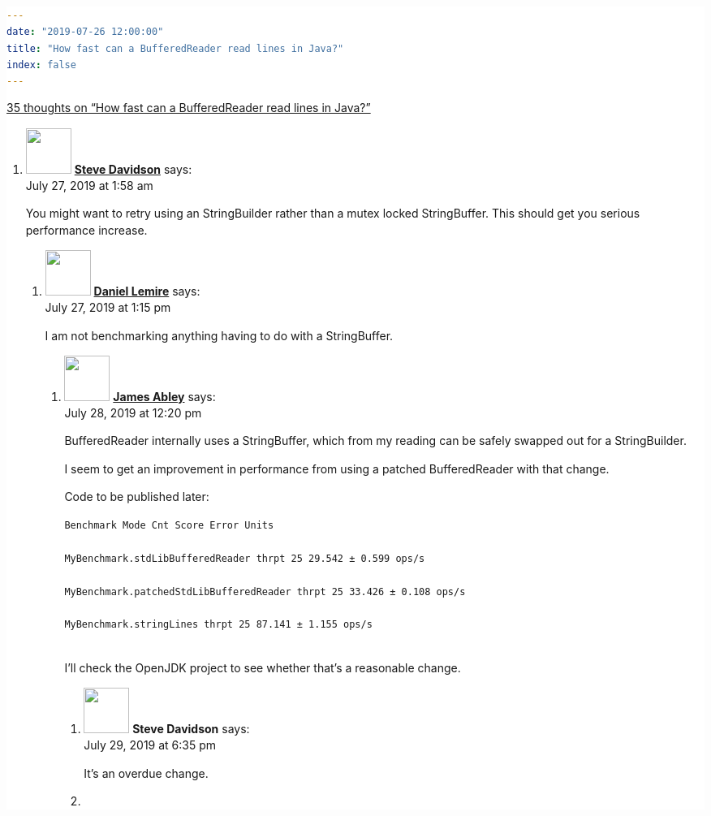 ```yaml
---
date: "2019-07-26 12:00:00"
title: "How fast can a BufferedReader read lines in Java?"
index: false
---
```


[35 thoughts on &ldquo;How fast can a BufferedReader read lines in Java?&rdquo;](/lemire/blog/2019/07-26-how-fast-can-a-bufferedreader-read-lines-in-java)

<ol class="comment-list">
<li id="comment-420271" class="comment even thread-even depth-1 parent">
<div class="comment-author vcard">
<img alt src="https://secure.gravatar.com/avatar/919234aee8cfb614d8fe67d01ea11289?s=56&#038;d=mm&#038;r=g" srcset="https://secure.gravatar.com/avatar/919234aee8cfb614d8fe67d01ea11289?s=112&#038;d=mm&#038;r=g 2x" class="avatar avatar-56 photo" height="56" width="56" decoding="async" /> <b class="fn"><a href="http://j2eeguys.com" class="url" rel="ugc external nofollow">Steve Davidson</a></b> <span class="says">says:</span> </div>
<div class="comment-metadata"><time datetime="2019-07-27T01:58:29+00:00">July 27, 2019 at 1:58 am</time></a> </div>
<div class="comment-content">
<p>You might want to retry using an StringBuilder rather than a mutex locked StringBuffer. This should get you serious performance increase.</p>
</div>
<ol class="children">
<li id="comment-420353" class="comment byuser comment-author-lemire bypostauthor odd alt depth-2 parent">
<div class="comment-author vcard">
<img alt src="https://secure.gravatar.com/avatar/2ca999bef9535950f5b84281a4dab006?s=56&#038;d=mm&#038;r=g" srcset="https://secure.gravatar.com/avatar/2ca999bef9535950f5b84281a4dab006?s=112&#038;d=mm&#038;r=g 2x" class="avatar avatar-56 photo" height="56" width="56" decoding="async" /> <b class="fn"><a href="https://lemire.me/en/" class="url" rel="ugc">Daniel Lemire</a></b> <span class="says">says:</span> </div>
<div class="comment-metadata"><time datetime="2019-07-27T13:15:08+00:00">July 27, 2019 at 1:15 pm</time></a> </div>
<div class="comment-content">
<p>I am not benchmarking anything having to do with a StringBuffer.</p>
</div>
<ol class="children">
<li id="comment-420557" class="comment even depth-3 parent">
<div class="comment-author vcard">
<img alt src="https://secure.gravatar.com/avatar/e7383784f2c5e6fccb908469f3a11e33?s=56&#038;d=mm&#038;r=g" srcset="https://secure.gravatar.com/avatar/e7383784f2c5e6fccb908469f3a11e33?s=112&#038;d=mm&#038;r=g 2x" class="avatar avatar-56 photo" height="56" width="56" loading="lazy" decoding="async" /> <b class="fn"><a href="https://jamesabley.com/" class="url" rel="ugc external nofollow">James Abley</a></b> <span class="says">says:</span> </div>
<div class="comment-metadata"><time datetime="2019-07-28T12:20:13+00:00">July 28, 2019 at 12:20 pm</time></a> </div>
<div class="comment-content">
<p>BufferedReader internally uses a StringBuffer, which from my reading can be safely swapped out for a StringBuilder.</p>
<p>I seem to get an improvement in performance from using a patched BufferedReader with that change.</p>
<p>Code to be published later:</p>
<p><code>Benchmark Mode Cnt Score Error Units<br/>
MyBenchmark.stdLibBufferedReader thrpt 25 29.542 ± 0.599 ops/s<br/>
MyBenchmark.patchedStdLibBufferedReader thrpt 25 33.426 ± 0.108 ops/s<br/>
MyBenchmark.stringLines thrpt 25 87.141 ± 1.155 ops/s<br/>
</code></p>
<p>I&rsquo;ll check the OpenJDK project to see whether that&rsquo;s a reasonable change.</p>
</div>
<ol class="children">
<li id="comment-420877" class="comment odd alt depth-4">
<div class="comment-author vcard">
<img alt src="https://secure.gravatar.com/avatar/919234aee8cfb614d8fe67d01ea11289?s=56&#038;d=mm&#038;r=g" srcset="https://secure.gravatar.com/avatar/919234aee8cfb614d8fe67d01ea11289?s=112&#038;d=mm&#038;r=g 2x" class="avatar avatar-56 photo" height="56" width="56" loading="lazy" decoding="async" /> <b class="fn">Steve Davidson</b> <span class="says">says:</span> </div>
<div class="comment-metadata"><time datetime="2019-07-29T18:35:49+00:00">July 29, 2019 at 6:35 pm</time></a> </div>
<div class="comment-content">
<p>It&rsquo;s an overdue change.</p>
</div>
</li>
<li id="comment-420889" class="comment even depth-4">
<div class="comment-author vcard">